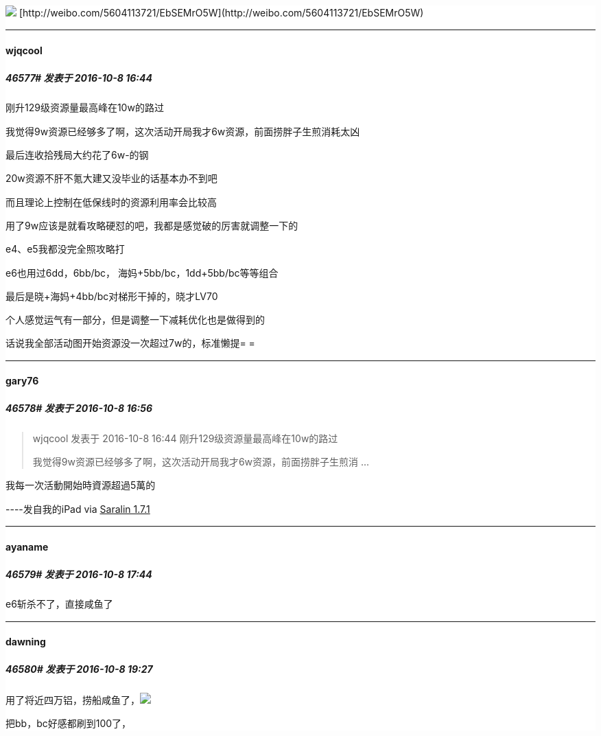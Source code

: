 <img src="http://ww2.sinaimg.cn/large/005YzZJTgw1f8kwz2zop7j30gw0esmza.jpg" referrerpolicy="no-referrer">
[http://weibo.com/5604113721/EbSEMrO5W](http://weibo.com/5604113721/EbSEMrO5W)

*****

####  wjqcool  
##### 46577#       发表于 2016-10-8 16:44

刚升129级资源量最高峰在10w的路过

我觉得9w资源已经够多了啊，这次活动开局我才6w资源，前面捞胖子生煎消耗太凶

最后连收拾残局大约花了6w-的钢

20w资源不肝不氪大建又没毕业的话基本办不到吧

而且理论上控制在低保线时的资源利用率会比较高

用了9w应该是就看攻略硬怼的吧，我都是感觉破的厉害就调整一下的

e4、e5我都没完全照攻略打

e6也用过6dd，6bb/bc， 海妈+5bb/bc，1dd+5bb/bc等等组合

最后是晓+海妈+4bb/bc对梯形干掉的，晓才LV70

个人感觉运气有一部分，但是调整一下减耗优化也是做得到的

话说我全部活动图开始资源没一次超过7w的，标准懒提= =

*****

####  gary76  
##### 46578#       发表于 2016-10-8 16:56

<blockquote>wjqcool 发表于 2016-10-8 16:44
刚升129级资源量最高峰在10w的路过

我觉得9w资源已经够多了啊，这次活动开局我才6w资源，前面捞胖子生煎消 ...</blockquote>
我每一次活動開始時資源超過5萬的

----发自我的iPad via [Saralin 1.7.1](https://itunes.apple.com/cn/app/saralin/id1086444812)

*****

####  ayaname  
##### 46579#       发表于 2016-10-8 17:44

e6斩杀不了，直接咸鱼了

*****

####  dawning  
##### 46580#       发表于 2016-10-8 19:27

用了将近四万铝，捞船咸鱼了，<img src="https://static.saraba1st.com/image/smiley/face/172.gif" referrerpolicy="no-referrer">

把bb，bc好感都刷到100了，
